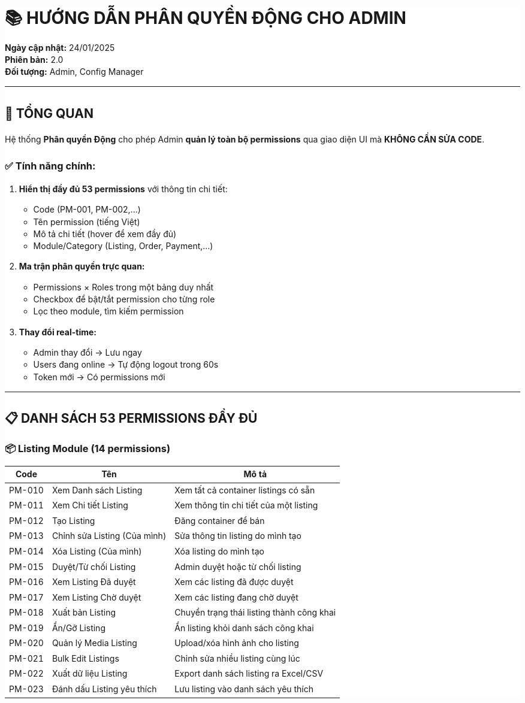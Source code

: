 # 📚 HƯỚNG DẪN PHÂN QUYỀN ĐỘNG CHO ADMIN

**Ngày cập nhật:** 24/01/2025  
**Phiên bản:** 2.0  
**Đối tượng:** Admin, Config Manager

---

## 🎯 TỔNG QUAN

Hệ thống **Phân quyền Động** cho phép Admin **quản lý toàn bộ permissions** qua giao diện UI mà **KHÔNG CẦN SỬA CODE**.

### ✅ Tính năng chính:

1. **Hiển thị đầy đủ 53 permissions** với thông tin chi tiết:
   - Code (PM-001, PM-002,...)
   - Tên permission (tiếng Việt)
   - Mô tả chi tiết (hover để xem đầy đủ)
   - Module/Category (Listing, Order, Payment,...)

2. **Ma trận phân quyền trực quan:**
   - Permissions × Roles trong một bảng duy nhất
   - Checkbox để bật/tắt permission cho từng role
   - Lọc theo module, tìm kiếm permission

3. **Thay đổi real-time:**
   - Admin thay đổi → Lưu ngay
   - Users đang online → Tự động logout trong 60s
   - Token mới → Có permissions mới

---

## 📋 DANH SÁCH 53 PERMISSIONS ĐẦY ĐỦ

### 📦 **Listing Module (14 permissions)**

| Code | Tên | Mô tả |
|------|-----|-------|
| PM-010 | Xem Danh sách Listing | Xem tất cả container listings có sẵn |
| PM-011 | Xem Chi tiết Listing | Xem thông tin chi tiết của một listing |
| PM-012 | Tạo Listing | Đăng container để bán |
| PM-013 | Chỉnh sửa Listing (Của mình) | Sửa thông tin listing do mình tạo |
| PM-014 | Xóa Listing (Của mình) | Xóa listing do mình tạo |
| PM-015 | Duyệt/Từ chối Listing | Admin duyệt hoặc từ chối listing |
| PM-016 | Xem Listing Đã duyệt | Xem các listing đã được duyệt |
| PM-017 | Xem Listing Chờ duyệt | Xem các listing đang chờ duyệt |
| PM-018 | Xuất bản Listing | Chuyển trạng thái listing thành công khai |
| PM-019 | Ẩn/Gỡ Listing | Ẩn listing khỏi danh sách công khai |
| PM-020 | Quản lý Media Listing | Upload/xóa hình ảnh cho listing |
| PM-021 | Bulk Edit Listings | Chỉnh sửa nhiều listing cùng lúc |
| PM-022 | Xuất dữ liệu Listing | Export danh sách listing ra Excel/CSV |
| PM-023 | Đánh dấu Listing yêu thích | Lưu listing vào danh sách yêu thích |
